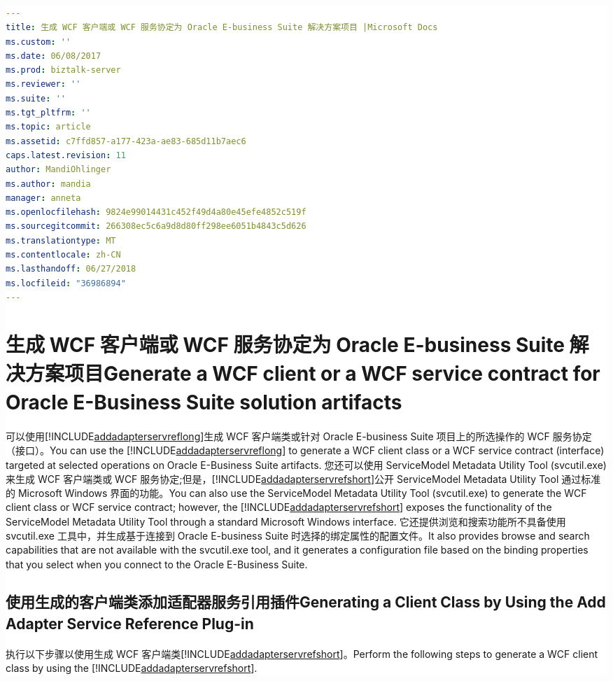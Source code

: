 ```yaml
---
title: 生成 WCF 客户端或 WCF 服务协定为 Oracle E-business Suite 解决方案项目 |Microsoft Docs
ms.custom: ''
ms.date: 06/08/2017
ms.prod: biztalk-server
ms.reviewer: ''
ms.suite: ''
ms.tgt_pltfrm: ''
ms.topic: article
ms.assetid: c7ffd857-a177-423a-ae83-685d11b7aec6
caps.latest.revision: 11
author: MandiOhlinger
ms.author: mandia
manager: anneta
ms.openlocfilehash: 9824e99014431c452f49d4a80e45efe4852c519f
ms.sourcegitcommit: 266308ec5c6a9d8d80ff298ee6051b4843c5d626
ms.translationtype: MT
ms.contentlocale: zh-CN
ms.lasthandoff: 06/27/2018
ms.locfileid: "36986894"
---
```

# <a name="generate-a-wcf-client-or-a-wcf-service-contract-for-oracle-e-business-suite-solution-artifacts"></a><span data-ttu-id="8bd40-102">生成 WCF 客户端或 WCF 服务协定为 Oracle E-business Suite 解决方案项目</span><span class="sxs-lookup"><span data-stu-id="8bd40-102">Generate a WCF client or a WCF service contract for Oracle E-Business Suite solution artifacts</span></span>
<span data-ttu-id="8bd40-103">可以使用[!INCLUDE[addadapterservreflong](../../includes/addadapterservreflong-md.md)]生成 WCF 客户端类或针对 Oracle E-business Suite 项目上的所选操作的 WCF 服务协定 （接口）。</span><span class="sxs-lookup"><span data-stu-id="8bd40-103">You can use the [!INCLUDE[addadapterservreflong](../../includes/addadapterservreflong-md.md)] to generate a WCF client class or a WCF service contract (interface) targeted at selected operations on Oracle E-Business Suite artifacts.</span></span> <span data-ttu-id="8bd40-104">您还可以使用 ServiceModel Metadata Utility Tool (svcutil.exe) 来生成 WCF 客户端类或 WCF 服务协定;但是，[!INCLUDE[addadapterservrefshort](../../includes/addadapterservrefshort-md.md)]公开 ServiceModel Metadata Utility Tool 通过标准的 Microsoft Windows 界面的功能。</span><span class="sxs-lookup"><span data-stu-id="8bd40-104">You can also use the ServiceModel Metadata Utility Tool (svcutil.exe) to generate the WCF client class or WCF service contract; however, the [!INCLUDE[addadapterservrefshort](../../includes/addadapterservrefshort-md.md)] exposes the functionality of the ServiceModel Metadata Utility Tool through a standard Microsoft Windows interface.</span></span> <span data-ttu-id="8bd40-105">它还提供浏览和搜索功能所不具备使用 svcutil.exe 工具中，并生成基于连接到 Oracle E-business Suite 时选择的绑定属性的配置文件。</span><span class="sxs-lookup"><span data-stu-id="8bd40-105">It also provides browse and search capabilities that are not available with the svcutil.exe tool, and it generates a configuration file based on the binding properties that you select when you connect to the Oracle E-Business Suite.</span></span>  
  
## <a name="generating-a-client-class-by-using-the-add-adapter-service-reference-plug-in"></a><span data-ttu-id="8bd40-106">使用生成的客户端类添加适配器服务引用插件</span><span class="sxs-lookup"><span data-stu-id="8bd40-106">Generating a Client Class by Using the Add Adapter Service Reference Plug-in</span></span>  
 <span data-ttu-id="8bd40-107">执行以下步骤以使用生成 WCF 客户端类[!INCLUDE[addadapterservrefshort](../../includes/addadapterservrefshort-md.md)]。</span><span class="sxs-lookup"><span data-stu-id="8bd40-107">Perform the following steps to generate a WCF client class by using the [!INCLUDE[addadapterservrefshort](../../includes/addadapterservrefshort-md.md)].</span></span>  
  